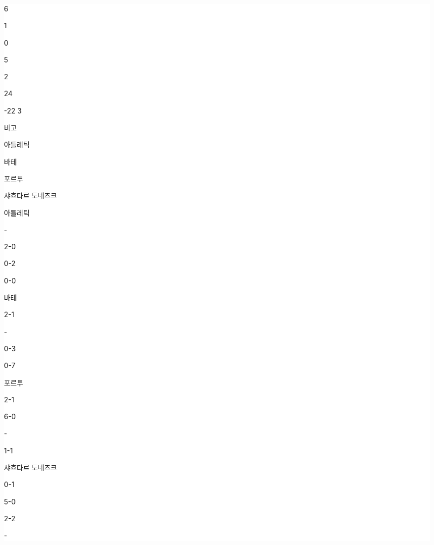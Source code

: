 6

1

0

5

2

24

-22 
3

  

비고

아틀레틱

바테

포르투

샤흐타르 도네츠크

아틀레틱

\-

2-0

0-2

0-0

바테

2-1

\-

0-3

0-7

포르투

2-1

6-0

\-

1-1

샤흐타르 도네츠크

0-1

5-0

2-2

\-
